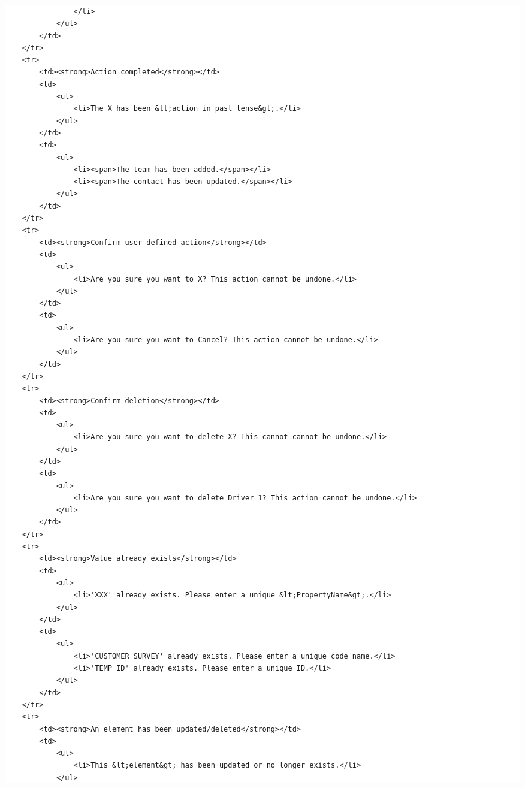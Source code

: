                    </li>
                </ul>
            </td>
        </tr>
        <tr>
            <td><strong>Action completed</strong></td>
            <td>
                <ul>
                    <li>The X has been &lt;action in past tense&gt;.</li>
                </ul>
            </td>
            <td>
                <ul>
                    <li><span>The team has been added.</span></li>
                    <li><span>The contact has been updated.</span></li>
                </ul>
            </td>
        </tr>
        <tr>
            <td><strong>Confirm user-defined action</strong></td>
            <td>
                <ul>
                    <li>Are you sure you want to X? This action cannot be undone.</li>
                </ul>
            </td>
            <td>
                <ul>
                    <li>Are you sure you want to Cancel? This action cannot be undone.</li>
                </ul>
            </td>
        </tr>
        <tr>
            <td><strong>Confirm deletion</strong></td>
            <td>
                <ul>
                    <li>Are you sure you want to delete X? This cannot cannot be undone.</li>
                </ul>
            </td>
            <td>
                <ul>
                    <li>Are you sure you want to delete Driver 1? This action cannot be undone.</li>
                </ul>
            </td>
        </tr>
        <tr>
            <td><strong>Value already exists</strong></td>
            <td>
                <ul>
                    <li>'XXX' already exists. Please enter a unique &lt;PropertyName&gt;.</li>
                </ul>
            </td>
            <td>
                <ul>
                    <li>'CUSTOMER_SURVEY' already exists. Please enter a unique code name.</li>
                    <li>'TEMP_ID' already exists. Please enter a unique ID.</li>
                </ul>
            </td>
        </tr>
        <tr>
            <td><strong>An element has been updated/deleted</strong></td>
            <td>
                <ul>
                    <li>This &lt;element&gt; has been updated or no longer exists.</li>
                </ul>
